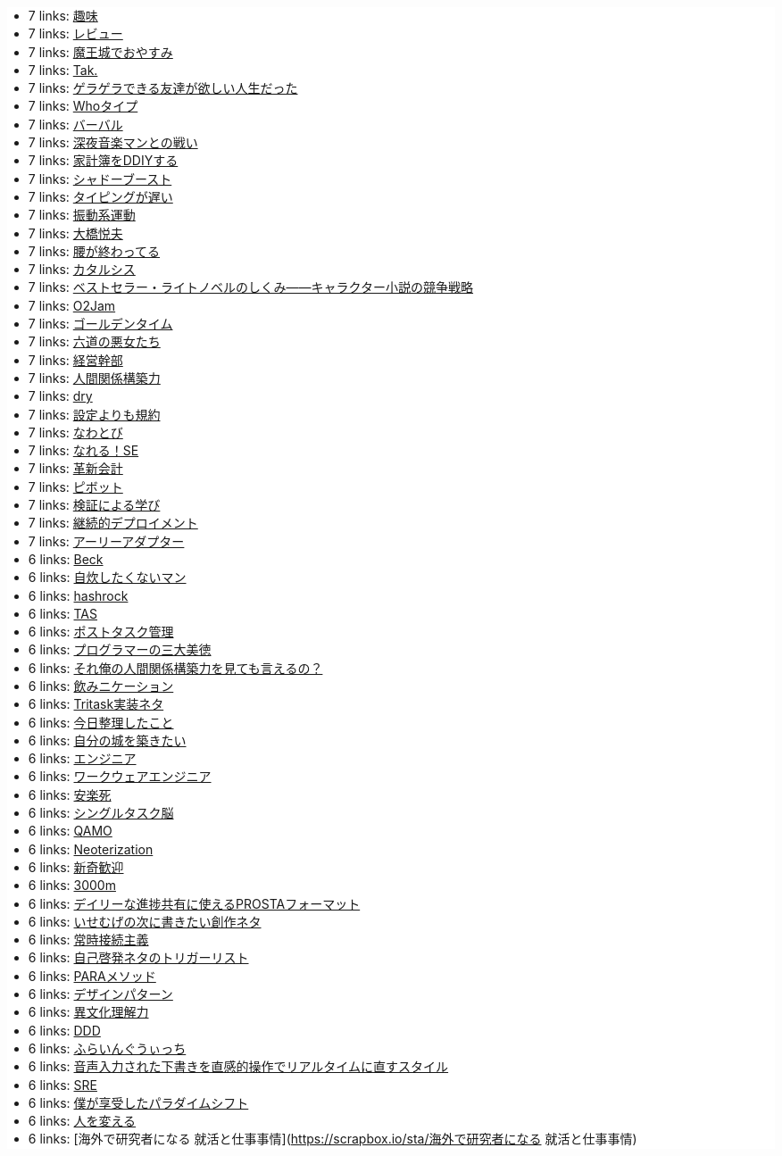 - 7 links: [趣味](https://scrapbox.io/sta/趣味)
- 7 links: [レビュー](https://scrapbox.io/sta/レビュー)
- 7 links: [魔王城でおやすみ](https://scrapbox.io/sta/魔王城でおやすみ)
- 7 links: [Tak.](https://scrapbox.io/sta/Tak.)
- 7 links: [ゲラゲラできる友達が欲しい人生だった](https://scrapbox.io/sta/ゲラゲラできる友達が欲しい人生だった)
- 7 links: [Whoタイプ](https://scrapbox.io/sta/Whoタイプ)
- 7 links: [バーバル](https://scrapbox.io/sta/バーバル)
- 7 links: [深夜音楽マンとの戦い](https://scrapbox.io/sta/深夜音楽マンとの戦い)
- 7 links: [家計簿をDDIYする](https://scrapbox.io/sta/家計簿をDDIYする)
- 7 links: [シャドーブースト](https://scrapbox.io/sta/シャドーブースト)
- 7 links: [タイピングが遅い](https://scrapbox.io/sta/タイピングが遅い)
- 7 links: [振動系運動](https://scrapbox.io/sta/振動系運動)
- 7 links: [大橋悦夫](https://scrapbox.io/sta/大橋悦夫)
- 7 links: [腰が終わってる](https://scrapbox.io/sta/腰が終わってる)
- 7 links: [カタルシス](https://scrapbox.io/sta/カタルシス)
- 7 links: [ベストセラー・ライトノベルのしくみ――キャラクター小説の競争戦略](https://scrapbox.io/sta/ベストセラー・ライトノベルのしくみ――キャラクター小説の競争戦略)
- 7 links: [O2Jam](https://scrapbox.io/sta/O2Jam)
- 7 links: [ゴールデンタイム](https://scrapbox.io/sta/ゴールデンタイム)
- 7 links: [六道の悪女たち](https://scrapbox.io/sta/六道の悪女たち)
- 7 links: [経営幹部](https://scrapbox.io/sta/経営幹部)
- 7 links: [人間関係構築力](https://scrapbox.io/sta/人間関係構築力)
- 7 links: [dry](https://scrapbox.io/sta/dry)
- 7 links: [設定よりも規約](https://scrapbox.io/sta/設定よりも規約)
- 7 links: [なわとび](https://scrapbox.io/sta/なわとび)
- 7 links: [なれる！SE](https://scrapbox.io/sta/なれる！SE)
- 7 links: [革新会計](https://scrapbox.io/sta/革新会計)
- 7 links: [ピボット](https://scrapbox.io/sta/ピボット)
- 7 links: [検証による学び](https://scrapbox.io/sta/検証による学び)
- 7 links: [継続的デプロイメント](https://scrapbox.io/sta/継続的デプロイメント)
- 7 links: [アーリーアダプター](https://scrapbox.io/sta/アーリーアダプター)
- 6 links: [Beck](https://scrapbox.io/sta/Beck)
- 6 links: [自炊したくないマン](https://scrapbox.io/sta/自炊したくないマン)
- 6 links: [hashrock](https://scrapbox.io/sta/hashrock)
- 6 links: [TAS](https://scrapbox.io/sta/TAS)
- 6 links: [ポストタスク管理](https://scrapbox.io/sta/ポストタスク管理)
- 6 links: [プログラマーの三大美徳](https://scrapbox.io/sta/プログラマーの三大美徳)
- 6 links: [それ俺の人間関係構築力を見ても言えるの？](https://scrapbox.io/sta/それ俺の人間関係構築力を見ても言えるの？)
- 6 links: [飲みニケーション](https://scrapbox.io/sta/飲みニケーション)
- 6 links: [Tritask実装ネタ](https://scrapbox.io/sta/Tritask実装ネタ)
- 6 links: [今日整理したこと](https://scrapbox.io/sta/今日整理したこと)
- 6 links: [自分の城を築きたい](https://scrapbox.io/sta/自分の城を築きたい)
- 6 links: [エンジニア](https://scrapbox.io/sta/エンジニア)
- 6 links: [ワークウェアエンジニア](https://scrapbox.io/sta/ワークウェアエンジニア)
- 6 links: [安楽死](https://scrapbox.io/sta/安楽死)
- 6 links: [シングルタスク脳](https://scrapbox.io/sta/シングルタスク脳)
- 6 links: [QAMO](https://scrapbox.io/sta/QAMO)
- 6 links: [Neoterization](https://scrapbox.io/sta/Neoterization)
- 6 links: [新奇歓迎](https://scrapbox.io/sta/新奇歓迎)
- 6 links: [3000m](https://scrapbox.io/sta/3000m)
- 6 links: [デイリーな進捗共有に使えるPROSTAフォーマット](https://scrapbox.io/sta/デイリーな進捗共有に使えるPROSTAフォーマット)
- 6 links: [いせむげの次に書きたい創作ネタ](https://scrapbox.io/sta/いせむげの次に書きたい創作ネタ)
- 6 links: [常時接続主義](https://scrapbox.io/sta/常時接続主義)
- 6 links: [自己啓発ネタのトリガーリスト](https://scrapbox.io/sta/自己啓発ネタのトリガーリスト)
- 6 links: [PARAメソッド](https://scrapbox.io/sta/PARAメソッド)
- 6 links: [デザインパターン](https://scrapbox.io/sta/デザインパターン)
- 6 links: [異文化理解力](https://scrapbox.io/sta/異文化理解力)
- 6 links: [DDD](https://scrapbox.io/sta/DDD)
- 6 links: [ふらいんぐうぃっち](https://scrapbox.io/sta/ふらいんぐうぃっち)
- 6 links: [音声入力された下書きを直感的操作でリアルタイムに直すスタイル](https://scrapbox.io/sta/音声入力された下書きを直感的操作でリアルタイムに直すスタイル)
- 6 links: [SRE](https://scrapbox.io/sta/SRE)
- 6 links: [僕が享受したパラダイムシフト](https://scrapbox.io/sta/僕が享受したパラダイムシフト)
- 6 links: [人を変える](https://scrapbox.io/sta/人を変える)
- 6 links: [海外で研究者になる 就活と仕事事情](https://scrapbox.io/sta/海外で研究者になる 就活と仕事事情)